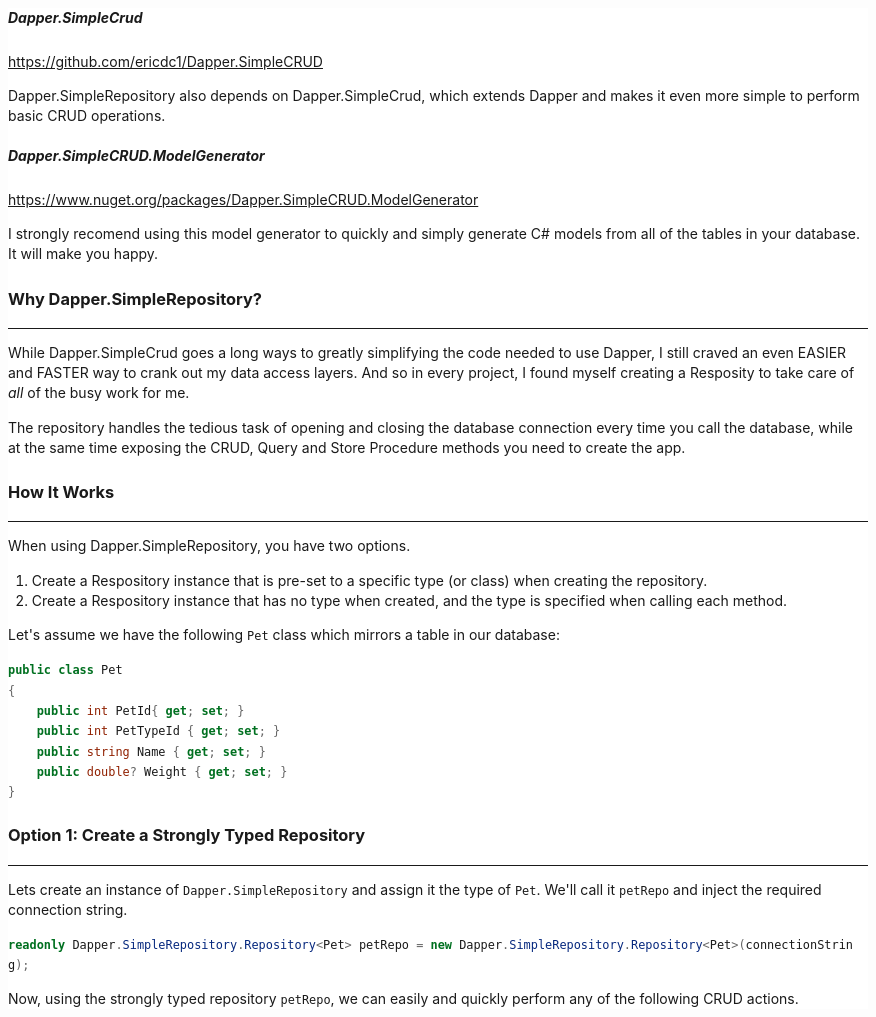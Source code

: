 ##### Dapper.SimpleCrud
https://github.com/ericdc1/Dapper.SimpleCRUD

Dapper.SimpleRepository also depends on Dapper.SimpleCrud, which extends Dapper and makes it even more simple to perform basic CRUD operations.

##### Dapper.SimpleCRUD.ModelGenerator
https://www.nuget.org/packages/Dapper.SimpleCRUD.ModelGenerator

I strongly recomend using this model generator to quickly and simply generate C# models from all of the tables in your database. It will make you happy.

### Why Dapper.SimpleRepository?
-------
While Dapper.SimpleCrud goes a long ways to greatly simplifying the code needed to use Dapper, I still craved an even EASIER and FASTER way to crank out my data access layers. And so in every project, I found myself creating a Resposity to take care of *all* of the busy work for me. 

The repository handles the tedious task of opening and closing the database connection every time you call the database, while at the same time exposing the CRUD, Query and Store Procedure methods you need to create the app.

### How It Works
-------
When using Dapper.SimpleRepository, you have two options.

1. Create a Respository instance that is pre-set to a specific type (or class) when creating the repository.
2. Create a Respository instance that has no type when created, and the type is specified when calling each method.

Let's assume we have the following `Pet` class which mirrors a table in our database:

```csharp
public class Pet
{
    public int PetId{ get; set; }
    public int PetTypeId { get; set; }
    public string Name { get; set; }
    public double? Weight { get; set; }
}
```
### Option 1: Create a Strongly Typed Repository
-------
Lets create an instance of `Dapper.SimpleRepository` and assign it the type of `Pet`. We'll call it `petRepo` and inject the required connection string.

```csharp
readonly Dapper.SimpleRepository.Repository<Pet> petRepo = new Dapper.SimpleRepository.Repository<Pet>(connectionString);
```
Now, using the strongly typed repository `petRepo`, we can easily and quickly perform any of the following CRUD actions.
